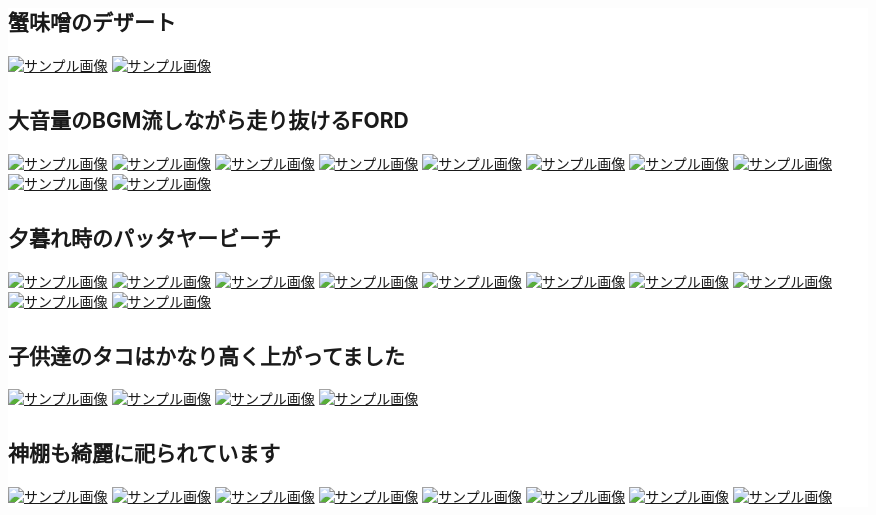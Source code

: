 <h2><span class="yellow">蟹味噌のデザート</span></h2>
<a href="20250301_065.JPG" target="_blank"><img src="20250301_065.JPG" alt="サンプル画像" width="900" /></a>
<a href="20250301_066.JPG" target="_blank"><img src="20250301_066.JPG" alt="サンプル画像" width="900" /></a>
    
<h2><span class="yellow">大音量のBGM流しながら走り抜けるFORD</span></h2>
<a href="20250301_067.JPG" target="_blank"><img src="20250301_067.JPG" alt="サンプル画像" width="900" /></a>
<a href="20250301_068.JPG" target="_blank"><img src="20250301_068.JPG" alt="サンプル画像" width="900" /></a>
<a href="20250301_069.JPG" target="_blank"><img src="20250301_069.JPG" alt="サンプル画像" width="900" /></a>
<a href="20250301_070.JPG" target="_blank"><img src="20250301_070.JPG" alt="サンプル画像" width="900" /></a>
<a href="20250301_071.JPG" target="_blank"><img src="20250301_071.JPG" alt="サンプル画像" width="900" /></a>
<a href="20250301_072.JPG" target="_blank"><img src="20250301_072.JPG" alt="サンプル画像" width="900" /></a>
<a href="20250301_073.JPG" target="_blank"><img src="20250301_073.JPG" alt="サンプル画像" width="900" /></a>
<a href="20250301_074.JPG" target="_blank"><img src="20250301_074.JPG" alt="サンプル画像" width="900" /></a>
<a href="20250301_075.JPG" target="_blank"><img src="20250301_075.JPG" alt="サンプル画像" width="900" /></a>
<a href="20250301_076.JPG" target="_blank"><img src="20250301_076.JPG" alt="サンプル画像" width="900" /></a>
    
<h2><span class="yellow">夕暮れ時のパッタヤービーチ</span></h2>
<a href="20250301_077.JPG" target="_blank"><img src="20250301_077.JPG" alt="サンプル画像" width="900" /></a>
<a href="20250301_078.JPG" target="_blank"><img src="20250301_078.JPG" alt="サンプル画像" width="900" /></a>
<a href="20250301_079.JPG" target="_blank"><img src="20250301_079.JPG" alt="サンプル画像" width="900" /></a>
<a href="20250301_080.JPG" target="_blank"><img src="20250301_080.JPG" alt="サンプル画像" width="900" /></a>
<a href="20250301_081.JPG" target="_blank"><img src="20250301_081.JPG" alt="サンプル画像" width="900" /></a>
<a href="20250301_082.JPG" target="_blank"><img src="20250301_082.JPG" alt="サンプル画像" width="900" /></a>
<a href="20250301_083.JPG" target="_blank"><img src="20250301_083.JPG" alt="サンプル画像" width="900" /></a>
<a href="20250301_084.JPG" target="_blank"><img src="20250301_084.JPG" alt="サンプル画像" width="900" /></a>
<a href="20250301_085.JPG" target="_blank"><img src="20250301_085.JPG" alt="サンプル画像" width="900" /></a>
<a href="20250301_086.JPG" target="_blank"><img src="20250301_086.JPG" alt="サンプル画像" width="900" /></a>

<h2><span class="yellow">子供達のタコはかなり高く上がってました</span></h2>
<a href="20250301_087.JPG" target="_blank"><img src="20250301_087.JPG" alt="サンプル画像" width="900" /></a>
<a href="20250301_088.JPG" target="_blank"><img src="20250301_088.JPG" alt="サンプル画像" width="900" /></a>
<a href="20250301_089.JPG" target="_blank"><img src="20250301_089.JPG" alt="サンプル画像" width="900" /></a>
<a href="20250301_090.JPG" target="_blank"><img src="20250301_090.JPG" alt="サンプル画像" width="900" /></a>
    
<h2><span class="yellow">神棚も綺麗に祀られています</span></h2>
<a href="20250301_091.JPG" target="_blank"><img src="20250301_091.JPG" alt="サンプル画像" width="900" /></a>
<a href="20250301_092.JPG" target="_blank"><img src="20250301_092.JPG" alt="サンプル画像" width="900" /></a>
<a href="20250301_093.JPG" target="_blank"><img src="20250301_093.JPG" alt="サンプル画像" width="900" /></a>
<a href="20250301_094.JPG" target="_blank"><img src="20250301_094.JPG" alt="サンプル画像" width="900" /></a>
<a href="20250301_095.JPG" target="_blank"><img src="20250301_095.JPG" alt="サンプル画像" width="900" /></a>
<a href="20250301_096.JPG" target="_blank"><img src="20250301_096.JPG" alt="サンプル画像" width="900" /></a>
<a href="20250301_097.JPG" target="_blank"><img src="20250301_097.JPG" alt="サンプル画像" width="900" /></a>
<a href="20250301_098.JPG" target="_blank"><img src="20250301_098.JPG" alt="サンプル画像" width="900" /></a>
